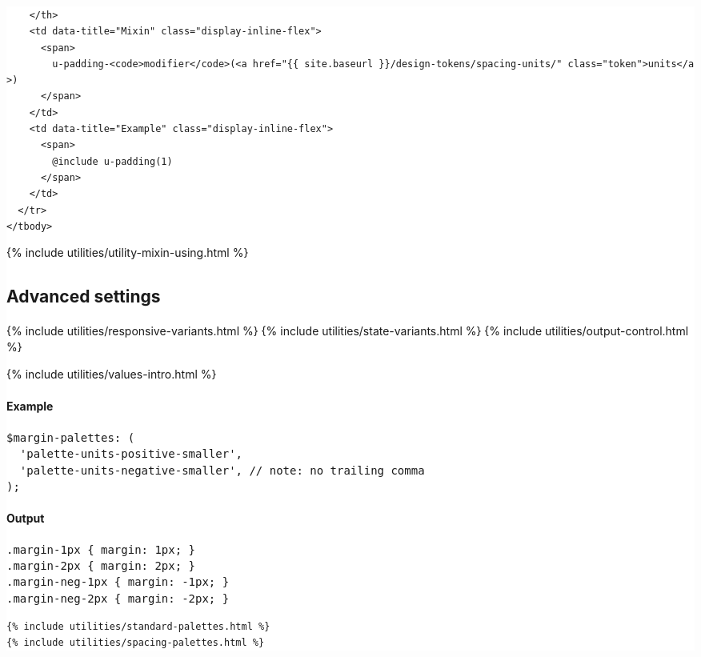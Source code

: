         </th>
        <td data-title="Mixin" class="display-inline-flex">
          <span>
            u-padding-<code>modifier</code>(<a href="{{ site.baseurl }}/design-tokens/spacing-units/" class="token">units</a>)
          </span>
        </td>
        <td data-title="Example" class="display-inline-flex">
          <span>
            @include u-padding(1)
          </span>
        </td>
      </tr>
    </tbody>
  </table>
  {% include utilities/utility-mixin-using.html %}
</section>

<section id="advanced-settings" class="padding-top-4">
  <h2 class="site-h2 margin-y-0">Advanced settings</h2>

  {% include utilities/responsive-variants.html %}
  {% include utilities/state-variants.html %}
  {% include utilities/output-control.html %}

  <section class="utilities-section margin-top-6">
    {% include utilities/values-intro.html %}
    <div class="example border-left-05 border-secondary-light padding-left-105 margin-top-2">
      <h4 class="font-lang-2xs margin-top-0 margin-bottom-05">Example</h4>
<pre class="font-mono-xs margin-0 padding-0 bg-transparent">
$margin-palettes: (
  'palette-units-positive-smaller',
  'palette-units-negative-smaller', // note: no trailing comma
);
</pre>
    <h4 class="font-lang-2xs margin-top-2 margin-bottom-05">Output</h4>
<pre class=" font-mono-xs margin-0 padding-0 bg-transparent">
.margin-1px { margin: 1px; }
.margin-2px { margin: 2px; }
.margin-neg-1px { margin: -1px; }
.margin-neg-2px { margin: -2px; }
</pre>
    </div>

    {% include utilities/standard-palettes.html %}
    {% include utilities/spacing-palettes.html %}

  </section>
</section>
